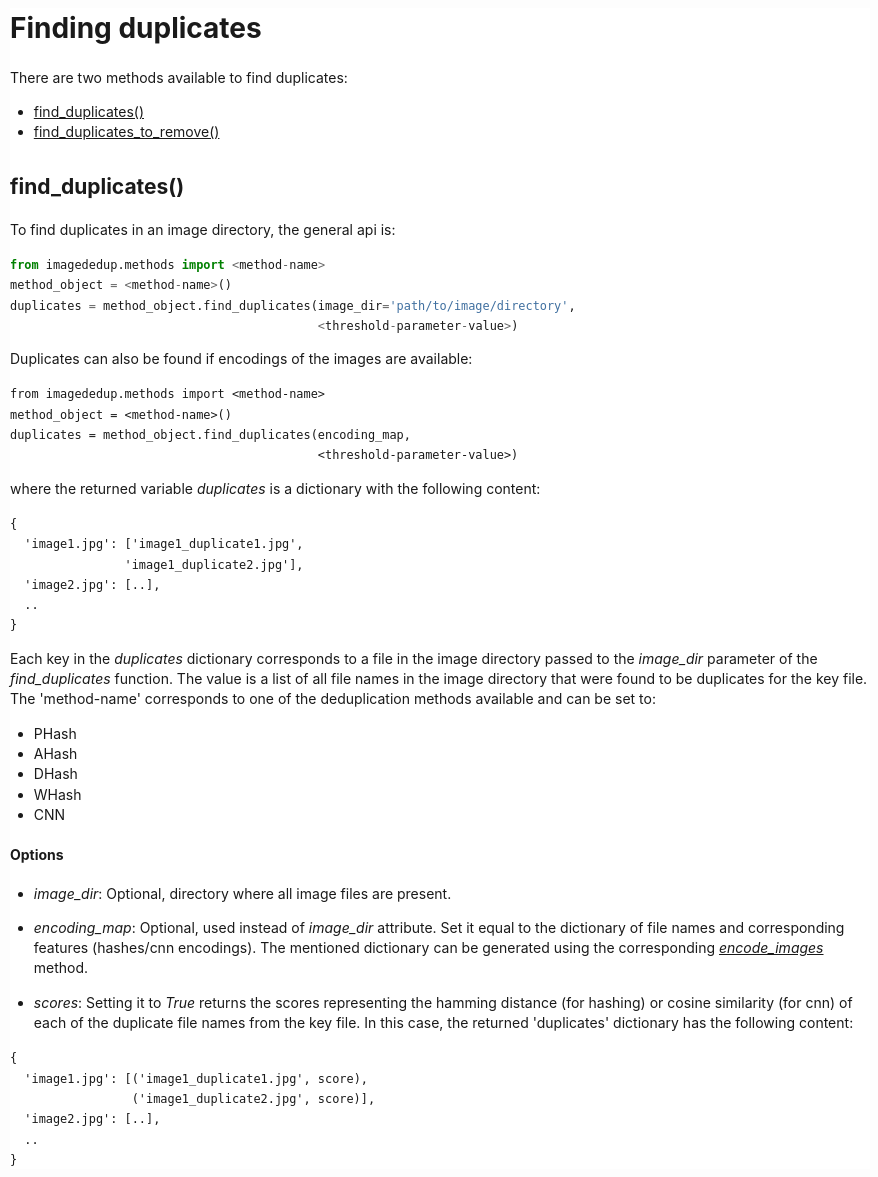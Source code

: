 # Finding duplicates
There are two methods available to find duplicates:

- [find_duplicates()](#find_duplicates)
- [find_duplicates_to_remove()](#find_duplicates_to_remove)

## find_duplicates()
To find duplicates in an image directory, the general api is:
```python
from imagededup.methods import <method-name>
method_object = <method-name>()
duplicates = method_object.find_duplicates(image_dir='path/to/image/directory',
                                           <threshold-parameter-value>)
```

Duplicates can also be found if encodings of the images are available:
```
from imagededup.methods import <method-name>
method_object = <method-name>()
duplicates = method_object.find_duplicates(encoding_map,
                                           <threshold-parameter-value>)
```
where the returned variable *duplicates* is a dictionary with the following content:
```
{
  'image1.jpg': ['image1_duplicate1.jpg',
                'image1_duplicate2.jpg'],
  'image2.jpg': [..],
  ..
}
```

Each key in the *duplicates* dictionary corresponds to a file in the image directory passed to the *image_dir* parameter
of the *find_duplicates* function. The value is a list of all file names in the image directory that were found to be 
duplicates for the key file.
The 'method-name' corresponds to one of the deduplication methods available and can be set to:

- PHash
- AHash
- DHash
- WHash
- CNN

#### Options
- *image_dir*: Optional, directory where all image files are present.

- *encoding_map*: Optional, used instead of *image_dir* attribute. Set it equal to the dictionary of file names and 
corresponding features (hashes/cnn encodings). The mentioned dictionary can be generated using the corresponding 
[*encode_images*](#feature-generation-for-all-images-in-a-directory) method.
- *scores*: Setting it to *True* returns the scores representing the hamming distance (for hashing) or cosine similarity
 (for cnn) of each of the duplicate file names from the key file. In this case, the returned 'duplicates' dictionary has
  the following content:
```
{
  'image1.jpg': [('image1_duplicate1.jpg', score),
                 ('image1_duplicate2.jpg', score)],
  'image2.jpg': [..],
  ..
}
```